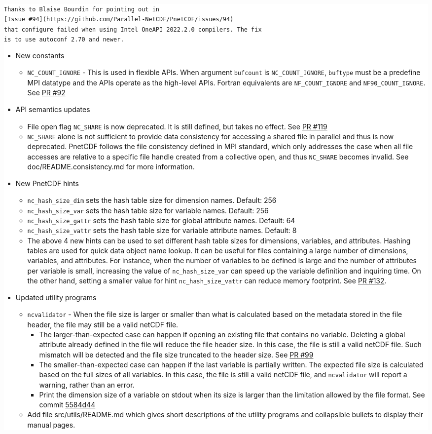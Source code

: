     Thanks to Blaise Bourdin for pointing out in
    [Issue #94](https://github.com/Parallel-NetCDF/PnetCDF/issues/94)
    that configure failed when using Intel OneAPI 2022.2.0 compilers. The fix
    is to use autoconf 2.70 and newer.

* New constants
  + `NC_COUNT_IGNORE` - This is used in flexible APIs. When argument `bufcount`
    is `NC_COUNT_IGNORE`, `buftype` must be a predefine MPI datatype and the
    APIs operate as the high-level APIs. Fortran equivalents are
    `NF_COUNT_IGNORE` and `NF90_COUNT_IGNORE`.
    See [PR #92](https://github.com/Parallel-NetCDF/PnetCDF/pull/92)

* API semantics updates
  + File open flag `NC_SHARE` is now deprecated. It is still defined, but takes
    no effect.
    See [PR #119](https://github.com/Parallel-NetCDF/PnetCDF/pull/119)
  + `NC_SHARE` alone is not sufficient to provide data consistency for accessing
    a shared file in parallel and thus is now deprecated. PnetCDF follows the
    file consistency defined in MPI standard, which only addresses the case
    when all file accesses are relative to a specific file handle created from
    a collective open, and thus `NC_SHARE` becomes invalid. See
    doc/README.consistency.md for more information.

* New PnetCDF hints
  + `nc_hash_size_dim` sets the hash table size for dimension names.
    Default: 256
  + `nc_hash_size_var` sets the hash table size for variable names.
    Default: 256
  + `nc_hash_size_gattr` sets the hash table size for global attribute names.
    Default: 64
  + `nc_hash_size_vattr` sets the hash table size for variable attribute names.
    Default: 8
  + The above 4 new hints can be used to set different hash table sizes for
    dimensions, variables, and attributes. Hashing tables are used for quick
    data object name lookup. It can be useful for files containing a large
    number of dimensions, variables, and attributes. For instance, when the
    number of variables to be defined is large and the number of attributes per
    variable is small, increasing the value of `nc_hash_size_var` can speed up
    the variable definition and inquiring time. On the other hand, setting a
    smaller value for hint `nc_hash_size_vattr` can reduce memory footprint.
    See [PR #132](https://github.com/Parallel-NetCDF/PnetCDF/pull/132).

* Updated utility programs
  + `ncvalidator` - When the file size is larger or smaller than what is
    calculated based on the metadata stored in the file header, the file may
    still be a valid netCDF file.
    * The larger-than-expected case can happen if opening an existing file that
      contains no variable. Deleting a global attribute already defined in the
      file will reduce the file header size. In this case, the file is still a
      valid netCDF file. Such mismatch will be detected and the file size
      truncated to the header size.
      See [PR #99](https://github.com/Parallel-NetCDF/PnetCDF/pull/99)
    * The smaller-than-expected case can happen if the last variable is
      partially written. The expected file size is calculated based on the full
      sizes of all variables. In this case, the file is still a valid netCDF
      file, and `ncvalidator` will report a warning, rather than an error.
    * Print the dimension size of a variable on stdout when its size is larger
      than the limitation allowed by the file format. See commit
      [5584d44](https://github.com/Parallel-NetCDF/PnetCDF/commit/5584d44a433a68966b0be601e7a73e939c695dbf)
  + Add file src/utils/README.md which gives short descriptions of the utility
    programs and collapsible bullets to display their manual pages.
